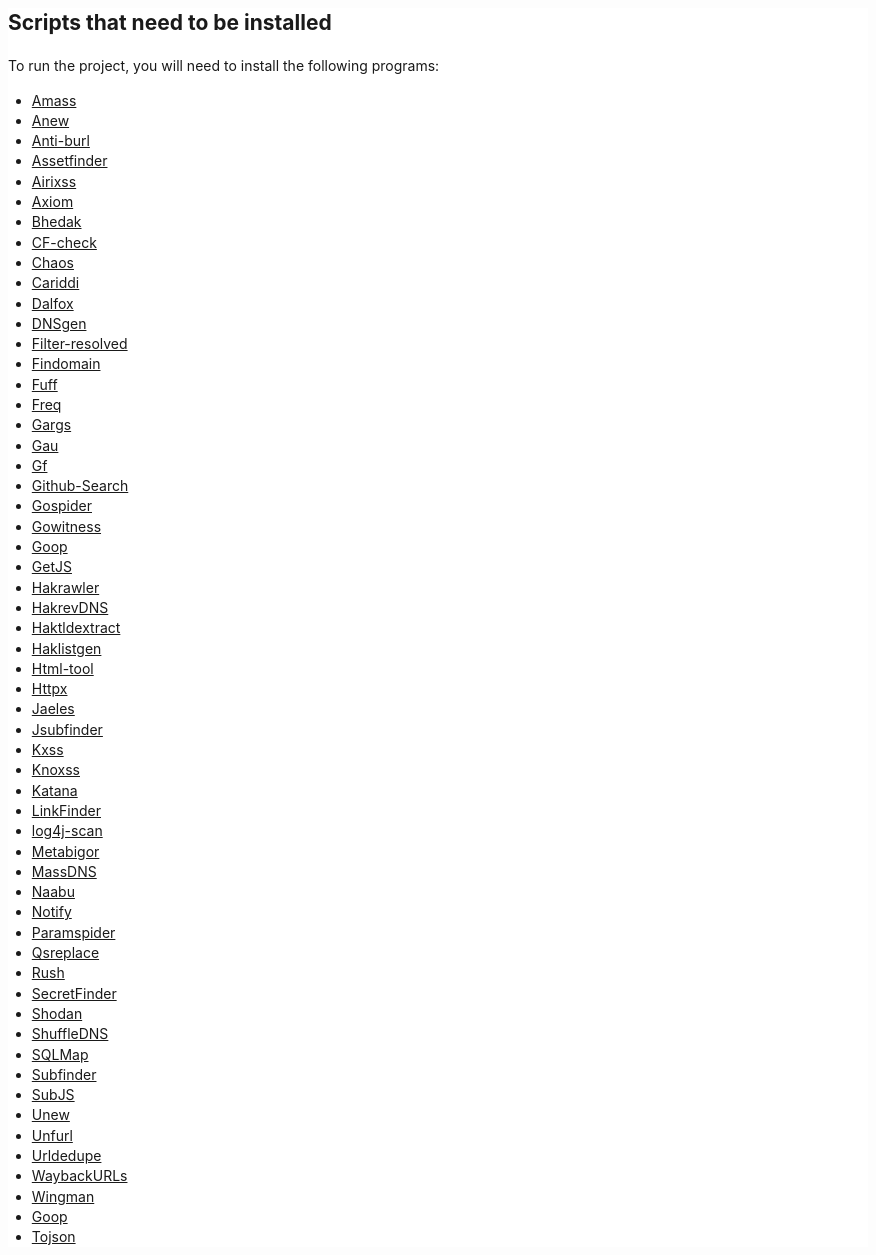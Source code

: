 




## Scripts that need to be installed

To run the project, you will need to install the following programs:

- [Amass](https://github.com/OWASP/Amass)
- [Anew](https://github.com/tomnomnom/anew)
- [Anti-burl](https://github.com/tomnomnom/hacks/tree/master/anti-burl)
- [Assetfinder](https://github.com/tomnomnom/assetfinder)
- [Airixss](https://github.com/ferreiraklet/airixss)
- [Axiom](https://github.com/pry0cc/axiom)
- [Bhedak](https://github.com/R0X4R/bhedak)
- [CF-check](https://github.com/dwisiswant0/cf-check)
- [Chaos](https://github.com/projectdiscovery/chaos-client)
- [Cariddi](https://github.com/edoardottt/cariddi)
- [Dalfox](https://github.com/hahwul/dalfox)
- [DNSgen](https://github.com/ProjectAnte/dnsgen)
- [Filter-resolved](https://github.com/tomnomnom/hacks/tree/master/filter-resolved)
- [Findomain](https://github.com/Edu4rdSHL/findomain)
- [Fuff](https://github.com/ffuf/ffuf)
- [Freq](https://github.com/takshal/freq)
- [Gargs](https://github.com/brentp/gargs)
- [Gau](https://github.com/lc/gau)
- [Gf](https://github.com/tomnomnom/gf)
- [Github-Search](https://github.com/gwen001/github-search)
- [Gospider](https://github.com/jaeles-project/gospider)
- [Gowitness](https://github.com/sensepost/gowitness)
- [Goop](https://github.com/deletescape/goop)
- [GetJS](https://github.com/003random/getJS)
- [Hakrawler](https://github.com/hakluke/hakrawler)
- [HakrevDNS](https://github.com/hakluke/hakrevdns)
- [Haktldextract](https://github.com/hakluke/haktldextract)
- [Haklistgen](https://github.com/hakluke/haklistgen)
- [Html-tool](https://github.com/tomnomnom/hacks/tree/master/html-tool)
- [Httpx](https://github.com/projectdiscovery/httpx)
- [Jaeles](https://github.com/jaeles-project/jaeles)
- [Jsubfinder](https://github.com/ThreatUnkown/jsubfinder)
- [Kxss](https://github.com/Emoe/kxss)
- [Knoxss](https://knoxss.me/)
- [Katana](https://github.com/projectdiscovery/katana)
- [LinkFinder](https://github.com/GerbenJavado/LinkFinder)
- [log4j-scan](https://github.com/fullhunt/log4j-scan)
- [Metabigor](https://github.com/j3ssie/metabigor)
- [MassDNS](https://github.com/blechschmidt/massdns)
- [Naabu](https://github.com/projectdiscovery/naabu)
- [Notify](https://github.com/projectdiscovery/notify)
- [Paramspider](https://github.com/devanshbatham/ParamSpider)
- [Qsreplace](https://github.com/tomnomnom/qsreplace)
- [Rush](https://github.com/shenwei356/rush)
- [SecretFinder](https://github.com/m4ll0k/SecretFinder)
- [Shodan](https://help.shodan.io/command-line-interface/0-installation)
- [ShuffleDNS](https://github.com/projectdiscovery/shuffledns)
- [SQLMap](https://github.com/sqlmapproject/sqlmap)
- [Subfinder](https://github.com/projectdiscovery/subfinder)
- [SubJS](https://github.com/lc/subjs)
- [Unew](https://github.com/dwisiswant0/unew)
- [Unfurl](https://github.com/tomnomnom/unfurl)
- [Urldedupe](https://github.com/ameenmaali/urldedupe)
- [WaybackURLs](https://github.com/tomnomnom/waybackurls)
- [Wingman](https://xsswingman.com/#faq)
- [Goop](https://github.com/deletescape/goop)
- [Tojson](https://github.com/tomnomnom/hacks/tree/master/tojson)